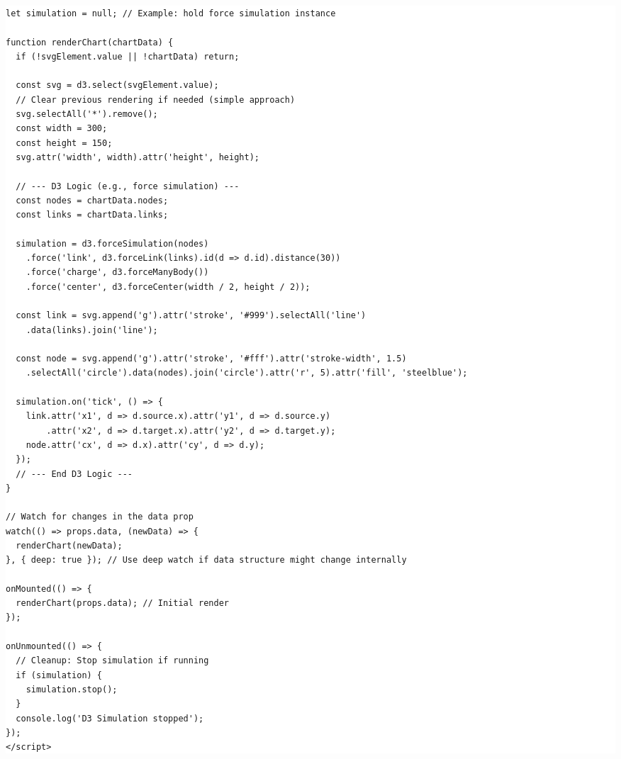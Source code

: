 ```vue
let simulation = null; // Example: hold force simulation instance

function renderChart(chartData) {
  if (!svgElement.value || !chartData) return;

  const svg = d3.select(svgElement.value);
  // Clear previous rendering if needed (simple approach)
  svg.selectAll('*').remove();
  const width = 300;
  const height = 150;
  svg.attr('width', width).attr('height', height);

  // --- D3 Logic (e.g., force simulation) ---
  const nodes = chartData.nodes;
  const links = chartData.links;

  simulation = d3.forceSimulation(nodes)
    .force('link', d3.forceLink(links).id(d => d.id).distance(30))
    .force('charge', d3.forceManyBody())
    .force('center', d3.forceCenter(width / 2, height / 2));

  const link = svg.append('g').attr('stroke', '#999').selectAll('line')
    .data(links).join('line');

  const node = svg.append('g').attr('stroke', '#fff').attr('stroke-width', 1.5)
    .selectAll('circle').data(nodes).join('circle').attr('r', 5).attr('fill', 'steelblue');

  simulation.on('tick', () => {
    link.attr('x1', d => d.source.x).attr('y1', d => d.source.y)
        .attr('x2', d => d.target.x).attr('y2', d => d.target.y);
    node.attr('cx', d => d.x).attr('cy', d => d.y);
  });
  // --- End D3 Logic ---
}

// Watch for changes in the data prop
watch(() => props.data, (newData) => {
  renderChart(newData);
}, { deep: true }); // Use deep watch if data structure might change internally

onMounted(() => {
  renderChart(props.data); // Initial render
});

onUnmounted(() => {
  // Cleanup: Stop simulation if running
  if (simulation) {
    simulation.stop();
  }
  console.log('D3 Simulation stopped');
});
</script>
```
